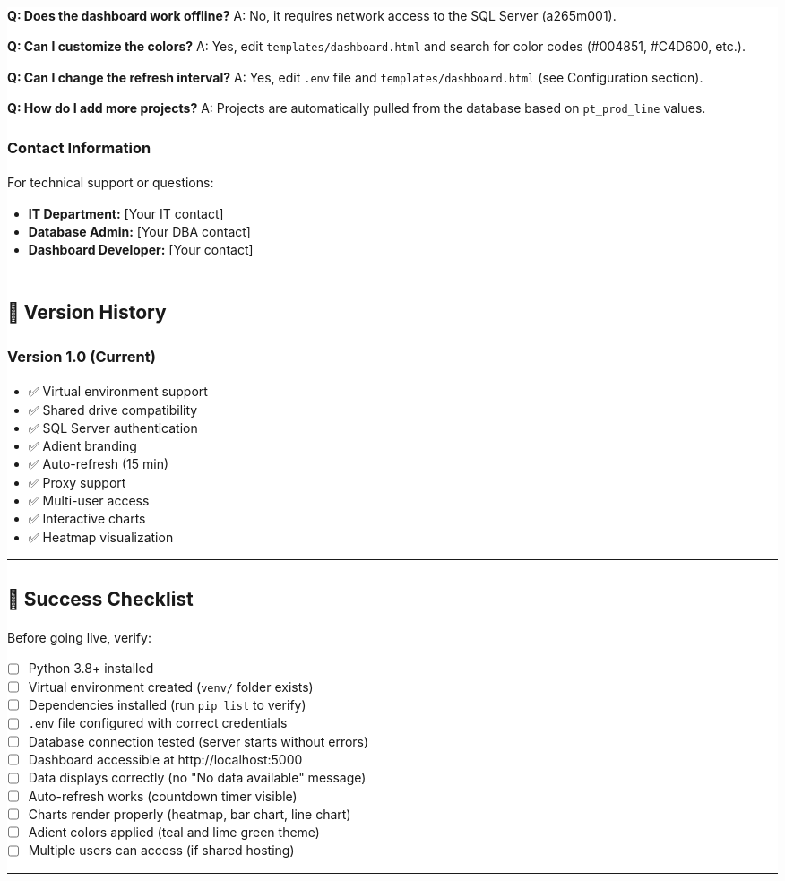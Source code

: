 **Q: Does the dashboard work offline?**
A: No, it requires network access to the SQL Server (a265m001).

**Q: Can I customize the colors?**
A: Yes, edit `templates/dashboard.html` and search for color codes (#004851, #C4D600, etc.).

**Q: Can I change the refresh interval?**
A: Yes, edit `.env` file and `templates/dashboard.html` (see Configuration section).

**Q: How do I add more projects?**
A: Projects are automatically pulled from the database based on `pt_prod_line` values.

### Contact Information

For technical support or questions:
- **IT Department:** [Your IT contact]
- **Database Admin:** [Your DBA contact]
- **Dashboard Developer:** [Your contact]

---

## 📝 Version History

### Version 1.0 (Current)
- ✅ Virtual environment support
- ✅ Shared drive compatibility
- ✅ SQL Server authentication
- ✅ Adient branding
- ✅ Auto-refresh (15 min)
- ✅ Proxy support
- ✅ Multi-user access
- ✅ Interactive charts
- ✅ Heatmap visualization

---

## 🎉 Success Checklist

Before going live, verify:

- [ ] Python 3.8+ installed
- [ ] Virtual environment created (`venv/` folder exists)
- [ ] Dependencies installed (run `pip list` to verify)
- [ ] `.env` file configured with correct credentials
- [ ] Database connection tested (server starts without errors)
- [ ] Dashboard accessible at http://localhost:5000
- [ ] Data displays correctly (no "No data available" message)
- [ ] Auto-refresh works (countdown timer visible)
- [ ] Charts render properly (heatmap, bar chart, line chart)
- [ ] Adient colors applied (teal and lime green theme)
- [ ] Multiple users can access (if shared hosting)

---
